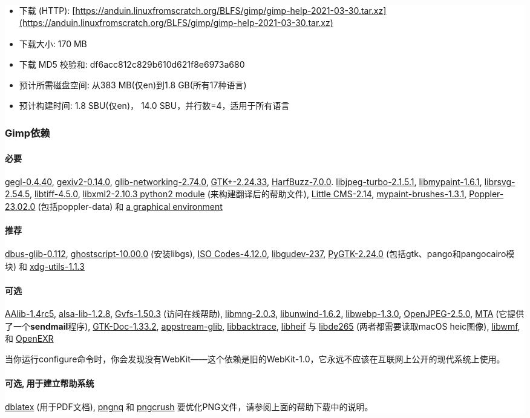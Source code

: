 *   下载 (HTTP): [https://anduin.linuxfromscratch.org/BLFS/gimp/gimp-help-2021-03-30.tar.xz](https://anduin.linuxfromscratch.org/BLFS/gimp/gimp-help-2021-03-30.tar.xz)
    
*   下载大小: 170 MB
    
*   下载 MD5 校验和: df6acc812c829b610d621f8e6973a680
    
*   预计所需磁盘空间: 从383 MB(仅en)到1.8 GB(所有17种语言)
    
*   预计构建时间: 1.8 SBU(仅en)， 14.0 SBU，并行数=4，适用于所有语言
    

### Gimp依赖

#### 必要

[gegl-0.4.40](10.Graphics_and_font_libraries.md#107-gegl-0440), [gexiv2-0.14.0](33.GNOME_libraries_and_desktop.md#3333-gexiv2-0140), [glib-networking-2.74.0](17.Networking_libraries.md#174-glib-networking-2740), [GTK+-2.24.33](25.Graphical_environment_libraries.md#2520-gtk-22433), [HarfBuzz-7.0.0](10.Graphics_and_font_libraries.md#1011-harfbuzz-700). [libjpeg-turbo-2.1.5.1](10.Graphics_and_font_libraries.md#1017-libjpeg-turbo-2151), [libmypaint-1.6.1](10.Graphics_and_font_libraries.md#1019-libmypaint-161), [librsvg-2.54.5](10.Graphics_and_font_libraries.md#1022-librsvg-2545), [libtiff-4.5.0](10.Graphics_and_font_libraries.md#1024-libtiff-450), [libxml2-2.10.3 python2 module](13.Programming.md#1324-python-modules) (来构建翻译后的帮助文件), [Little CMS-2.14](10.Graphics_and_font_libraries.md#1014-little-cms-214), [mypaint-brushes-1.3.1](10.Graphics_and_font_libraries.md#1026-mypaint-brushes-131), [Poppler-23.02.0](10.Graphics_and_font_libraries.md#1031-poppler-23020) (包括poppler-data) 和 [a graphical environment](24.Graphical_environments.md)

#### 推荐

[dbus-glib-0.112](9.General_libraries.md#97-dbus-glib-0112), [ghostscript-10.00.0](46.Printing.md#463-ghostscript-10000) (安装libgs), [ISO Codes-4.12.0](11.General_utilities.md#1111-iso-codes-4120), [libgudev-237](9.General_libraries.md#940-libgudev-237), [PyGTK-2.24.0](13.Programming.md#1324-python-modules) (包括gtk、pango和pangocairo模块) 和 [xdg-utils-1.1.3](41.Other_x-based_programs.md#4115-xdg-utils-113)

#### 可选

[AAlib-1.4rc5](10.Graphics_and_font_libraries.md#101-aalib-14rc5), [alsa-lib-1.2.8](42.Multimedia_libraries_and_drivers.md#422-alsa-lib-128), [Gvfs-1.50.3](33.GNOME_libraries_and_desktop.md#3332-gvfs-1503) (访问在线帮助), [libmng-2.0.3](10.Graphics_and_font_libraries.md#1018-libmng-203), [libunwind-1.6.2](9.General_libraries.md#962-libunwind-162), [libwebp-1.3.0](10.Graphics_and_font_libraries.md#1025-libwebp-130), [OpenJPEG-2.5.0](10.Graphics_and_font_libraries.md#1029-openjpeg-250), [MTA](21.Mail_server_software.md) (它提供了一个**sendmail**程序), [GTK-Doc-1.33.2](11.General_utilities.md#117-gtk-doc-1332), [appstream-glib](https://people.freedesktop.org/~hughsient/appstream-glib), [libbacktrace](https://github.com/ianlancetaylor/libbacktrace), [libheif](https://github.com/strukturag/libheif/) 与 [libde265](https://github.com/strukturag/libde265/) (两者都需要读取macOS heic图像), [libwmf](https://wvware.sourceforge.net/libwmf.html), 和 [OpenEXR](https://www.openexr.com/)

当你运行configure命令时，你会发现没有WebKit——这个依赖是旧的WebKit-1.0，它永远不应该在互联网上公开的现代系统上使用。

#### 可选, 用于建立帮助系统

[dblatex](https://dblatex.sourceforge.net/) (用于PDF文档), [pngnq](https://pngnq.sourceforge.net/) 和 [pngcrush](https://pmt.sourceforge.net/pngcrush/) 要优化PNG文件，请参阅上面的帮助下载中的说明。
